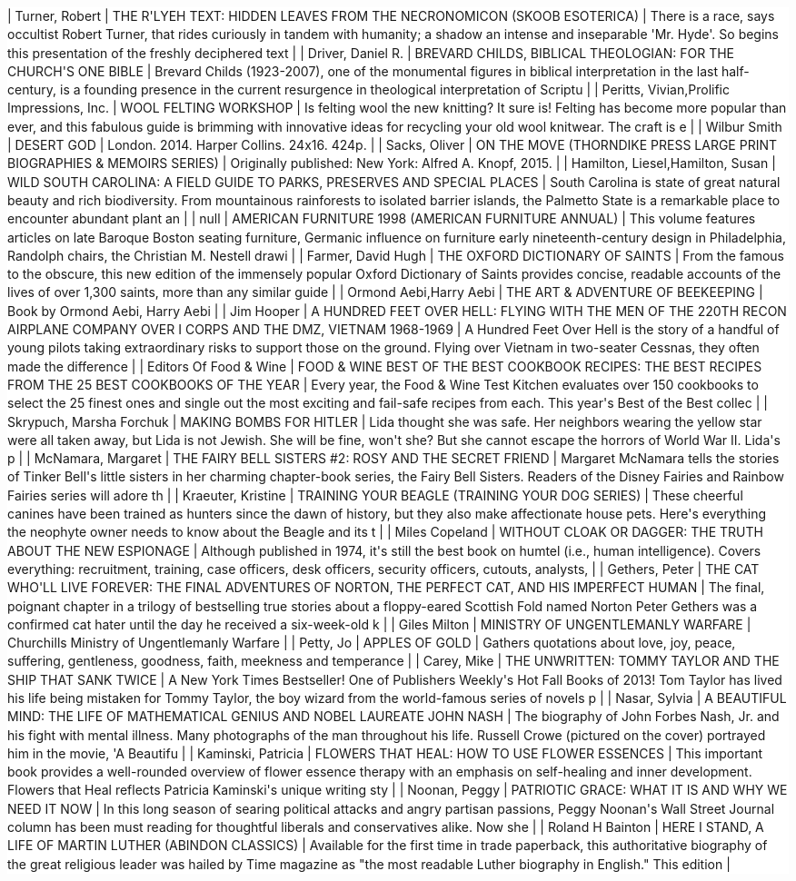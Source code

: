 | Turner, Robert | THE R'LYEH TEXT: HIDDEN LEAVES FROM THE NECRONOMICON (SKOOB ESOTERICA) | There is a race, says occultist Robert Turner, that rides curiously in tandem with humanity; a shadow an intense and inseparable 'Mr. Hyde'. So begins this presentation of the freshly deciphered text  |
| Driver, Daniel R. | BREVARD CHILDS, BIBLICAL THEOLOGIAN: FOR THE CHURCH'S ONE BIBLE | Brevard Childs (1923-2007), one of the monumental figures in biblical interpretation in the last half-century, is a founding presence in the current resurgence in theological interpretation of Scriptu |
| Peritts, Vivian,Prolific Impressions, Inc. | WOOL FELTING WORKSHOP | Is felting wool the new knitting? It sure is! Felting has become more popular than ever, and this fabulous guide is brimming with innovative ideas for recycling your old wool knitwear.  The craft is e |
| Wilbur Smith | DESERT GOD | London. 2014. Harper Collins. 24x16. 424p. |
| Sacks, Oliver | ON THE MOVE (THORNDIKE PRESS LARGE PRINT BIOGRAPHIES &AMP; MEMOIRS SERIES) | Originally published: New York: Alfred A. Knopf, 2015. |
| Hamilton, Liesel,Hamilton, Susan | WILD SOUTH CAROLINA: A FIELD GUIDE TO PARKS, PRESERVES AND SPECIAL PLACES | South Carolina is state of great natural beauty and rich biodiversity. From mountainous rainforests to isolated barrier islands, the Palmetto State is a remarkable place to encounter abundant plant an |
| null | AMERICAN FURNITURE 1998 (AMERICAN FURNITURE ANNUAL) | This volume features articles on late Baroque Boston seating furniture, Germanic influence on furniture early nineteenth-century design in Philadelphia, Randolph chairs, the Christian M. Nestell drawi |
| Farmer, David Hugh | THE OXFORD DICTIONARY OF SAINTS | From the famous to the obscure, this new edition of the immensely popular Oxford Dictionary of Saints provides concise, readable accounts of the lives of over 1,300 saints, more than any similar guide |
| Ormond Aebi,Harry Aebi | THE ART &AMP; ADVENTURE OF BEEKEEPING | Book by Ormond Aebi, Harry Aebi |
| Jim Hooper | A HUNDRED FEET OVER HELL: FLYING WITH THE MEN OF THE 220TH RECON AIRPLANE COMPANY OVER I CORPS AND THE DMZ, VIETNAM 1968-1969 |  A Hundred Feet Over Hell is the story of a handful of young pilots taking extraordinary risks to support those on the ground. Flying over Vietnam in two-seater Cessnas, they often made the difference |
| Editors Of Food &amp; Wine | FOOD &AMP; WINE BEST OF THE BEST COOKBOOK RECIPES: THE BEST RECIPES FROM THE 25 BEST COOKBOOKS OF THE YEAR | Every year, the Food & Wine Test Kitchen evaluates over 150 cookbooks to select the 25 finest ones and single out the most exciting and fail-safe recipes from each. This year's Best of the Best collec |
| Skrypuch, Marsha Forchuk | MAKING BOMBS FOR HITLER | Lida thought she was safe. Her neighbors wearing the yellow star were all taken away, but Lida is not Jewish. She will be fine, won't she?  But she cannot escape the horrors of World War II.  Lida's p |
| McNamara, Margaret | THE FAIRY BELL SISTERS #2: ROSY AND THE SECRET FRIEND |  Margaret McNamara tells the stories of Tinker Bell's little sisters in her charming chapter-book series, the Fairy Bell Sisters. Readers of the Disney Fairies and Rainbow Fairies series will adore th |
| Kraeuter, Kristine | TRAINING YOUR BEAGLE (TRAINING YOUR DOG SERIES) | These cheerful canines have been trained as hunters since the dawn of history, but they also make affectionate house pets. Here's everything the neophyte owner needs to know about the Beagle and its t |
| Miles Copeland | WITHOUT CLOAK OR DAGGER: THE TRUTH ABOUT THE NEW ESPIONAGE | Although published in 1974, it's still the best book on humtel (i.e., human intelligence). Covers everything: recruitment, training, case officers, desk officers, security officers, cutouts, analysts, |
| Gethers, Peter | THE CAT WHO'LL LIVE FOREVER: THE FINAL ADVENTURES OF NORTON, THE PERFECT CAT, AND HIS IMPERFECT HUMAN | The final, poignant chapter in a trilogy of bestselling true stories about a floppy-eared Scottish Fold named Norton  Peter Gethers was a confirmed cat hater until the day he received a six-week-old k |
| Giles Milton | MINISTRY OF UNGENTLEMANLY WARFARE | Churchills Ministry of Ungentlemanly Warfare |
| Petty, Jo | APPLES OF GOLD | Gathers quotations about love, joy, peace, suffering, gentleness, goodness, faith, meekness and temperance |
| Carey, Mike | THE UNWRITTEN: TOMMY TAYLOR AND THE SHIP THAT SANK TWICE | A New York Times Bestseller!  One of Publishers Weekly's Hot Fall Books of 2013!  Tom Taylor has lived his life being mistaken for Tommy Taylor, the boy wizard from the world-famous series of novels p |
| Nasar, Sylvia | A BEAUTIFUL MIND: THE LIFE OF MATHEMATICAL GENIUS AND NOBEL LAUREATE JOHN NASH | The biography of John Forbes Nash, Jr. and his fight with mental illness. Many photographs of the man throughout his life. Russell Crowe (pictured on the cover) portrayed him in the movie, 'A Beautifu |
| Kaminski, Patricia | FLOWERS THAT HEAL: HOW TO USE FLOWER ESSENCES | This important book provides a well-rounded overview of flower essence therapy with an emphasis on self-healing and inner development. Flowers that Heal reflects Patricia Kaminski's unique writing sty |
| Noonan, Peggy | PATRIOTIC GRACE: WHAT IT IS AND WHY WE NEED IT NOW |  In this long season of searing political attacks and angry partisan passions, Peggy Noonan's Wall Street Journal column has been must reading for thoughtful liberals and conservatives alike.  Now she |
| Roland H Bainton | HERE I STAND, A LIFE OF MARTIN LUTHER (ABINDON CLASSICS) | Available for the first time in trade paperback, this authoritative biography of the great religious leader was hailed by Time magazine as "the most readable Luther biography in English." This edition |